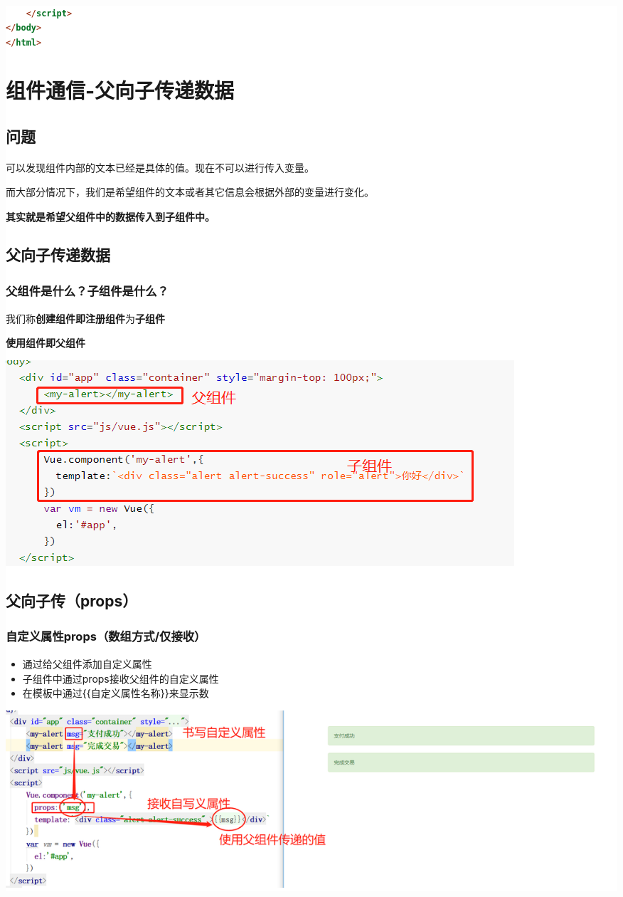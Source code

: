 ```html
    </script>
</body>
</html>
```

# 组件通信-父向子传递数据

## 问题

可以发现组件内部的文本已经是具体的值。现在不可以进行传入变量。

而大部分情况下，我们是希望组件的文本或者其它信息会根据外部的变量进行变化。 

**其实就是希望父组件中的数据传入到子组件中。**

## 父向子传递数据

### 父组件是什么？子组件是什么？

我们称**创建组件即注册组件**为**子组件**

**使用组件即父组件**

![1558947891679](assets/1558947891679.png)

## 父向子传（props）

### **自定义属性props**（数组方式/仅接收）

- 通过给父组件添加自定义属性
- 子组件中通过props接收父组件的自定义属性
- 在模板中通过{{自定义属性名称}}来显示数

![1558950784548](assets/1558950784548.png)
